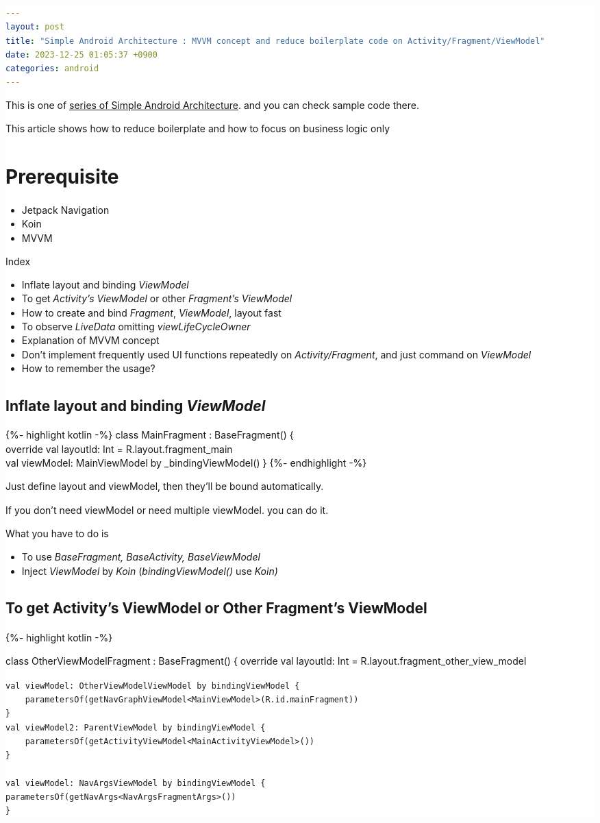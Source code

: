 ```yaml
---
layout: post
title: "Simple Android Architecture : MVVM concept and reduce boilerplate code on Activity/Fragment/ViewModel"
date: 2023-12-25 01:05:37 +0900
categories: android
---
```

This is one of [series of Simple Android Architecture](https://github.com/dss99911/kotlin-simple-architecture/tree/android-architecture). and you can check sample code there.

This article shows how to reduce boilerplate and how to focus on business logic only

# Prerequisite

- Jetpack Navigation
- Koin
- MVVM

Index

- Inflate layout and binding _ViewModel_
- To get _Activity’s_ _ViewModel_ or other _Fragment’s_ _ViewModel_
- How to create and bind _Fragment_, _ViewModel_, layout fast
- To observe _LiveData_ omitting _viewLifeCycleOwner_
- Explanation of MVVM concept
- Don’t implement frequently used UI functions repeatedly on _Activity/Fragment_, and just command on _ViewModel_
- How to remember the usage?

## Inflate layout and binding _ViewModel_
{%- highlight kotlin -%}
class MainFragment : BaseFragment() {  
    override val layoutId: Int = R.layout.fragment_main    
    val viewModel: MainViewModel by _bindingViewModel()
}
{%- endhighlight -%}

  

Just define layout and viewModel, then they’ll be bound automatically.

If you don’t need viewModel or need multiple viewModel. you can do it.

What you have to do is

- To use _BaseFragment, BaseActivity, BaseViewModel_
- Inject _ViewModel_ by _Koin_ (_bindingViewModel()_ use _Koin)_

## To get Activity’s ViewModel or Other Fragment’s ViewModel
{%- highlight kotlin -%}

class OtherViewModelFragment : BaseFragment() {
    override val layoutId: Int = R.layout.fragment_other_view_model

    val viewModel: OtherViewModelViewModel by bindingViewModel {
        parametersOf(getNavGraphViewModel<MainViewModel>(R.id.mainFragment))
    }
    val viewModel2: ParentViewModel by bindingViewModel {
        parametersOf(getActivityViewModel<MainActivityViewModel>())
    }
    
    val viewModel: NavArgsViewModel by bindingViewModel {
    parametersOf(getNavArgs<NavArgsFragmentArgs>())
    }